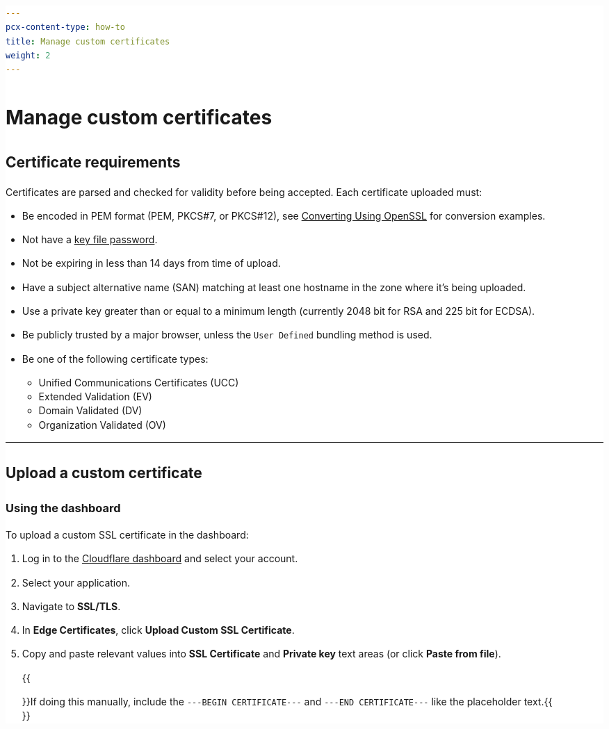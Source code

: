 ```yaml
---
pcx-content-type: how-to
title: Manage custom certificates
weight: 2
---
```


# Manage custom certificates

## Certificate requirements

Certificates are parsed and checked for validity before being accepted. Each certificate uploaded must:

- Be encoded in PEM format (PEM, PKCS#7, or PKCS#12), see [Converting Using OpenSSL](https://www.sslshopper.com/article-most-common-openssl-commands.html) for conversion examples.
- Not have a [key file password](/ssl/edge-certificates/custom-certificates/remove-file-key-password/).
- Not be expiring in less than 14 days from time of upload.
- Have a subject alternative name (SAN) matching at least one hostname in the zone where it’s being uploaded.
- Use a private key greater than or equal to a minimum length (currently 2048 bit for RSA and 225 bit for ECDSA).
- Be publicly trusted by a major browser, unless the `User Defined` bundling method is used.
- Be one of the following certificate types:

  - Unified Communications Certificates (UCC)
  - Extended Validation (EV)
  - Domain Validated (DV)
  - Organization Validated (OV)

---

## Upload a custom certificate

### Using the dashboard

To upload a custom SSL certificate in the dashboard:

1.  Log in to the [Cloudflare dashboard](https://dash.cloudflare.com) and select your account.

2.  Select your application.

3.  Navigate to **SSL/TLS**.

4.  In **Edge Certificates**, click **Upload Custom SSL Certificate**.

5.  Copy and paste relevant values into **SSL Certificate** and **Private key** text areas (or click **Paste from file**).

    {{<Aside type="note">}}If doing this manually, include the `---BEGIN CERTIFICATE---` and `---END CERTIFICATE---` like the placeholder text.{{</Aside>}}
